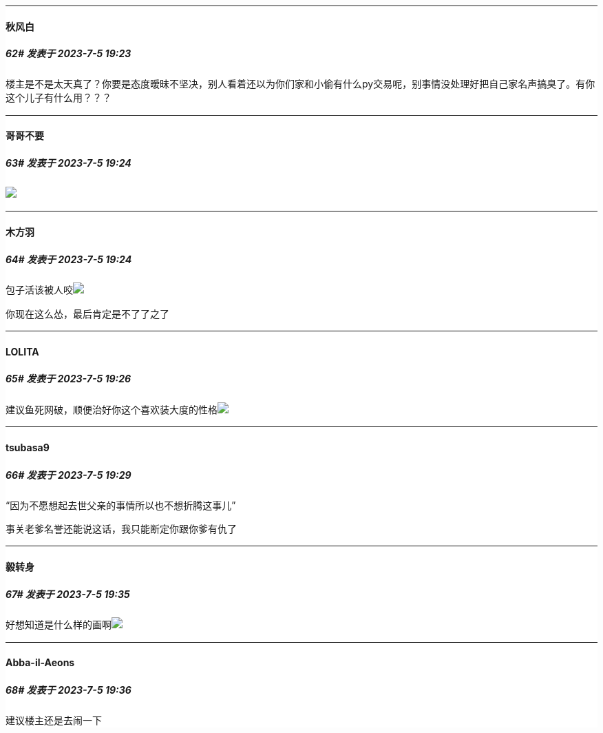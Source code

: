*****

####  秋风白  
##### 62#       发表于 2023-7-5 19:23

楼主是不是太天真了？你要是态度暧昧不坚决，别人看着还以为你们家和小偷有什么py交易呢，别事情没处理好把自己家名声搞臭了。有你这个儿子有什么用？？？

*****

####  哥哥不要  
##### 63#       发表于 2023-7-5 19:24

<img src="https://static.saraba1st.com/image/smiley/face2017/049.png" referrerpolicy="no-referrer">

*****

####  木方羽  
##### 64#       发表于 2023-7-5 19:24

包子活该被人咬<img src="https://static.saraba1st.com/image/smiley/face2017/049.png" referrerpolicy="no-referrer">

你现在这么怂，最后肯定是不了了之了

*****

####  LOLITA  
##### 65#       发表于 2023-7-5 19:26

建议鱼死网破，顺便治好你这个喜欢装大度的性格<img src="https://static.saraba1st.com/image/smiley/face2017/067.png" referrerpolicy="no-referrer">

*****

####  tsubasa9  
##### 66#       发表于 2023-7-5 19:29

“因为不愿想起去世父亲的事情所以也不想折腾这事儿”

事关老爹名誉还能说这话，我只能断定你跟你爹有仇了


*****

####  毅转身  
##### 67#       发表于 2023-7-5 19:35

好想知道是什么样的画啊<img src="https://static.saraba1st.com/image/smiley/face2017/001.png" referrerpolicy="no-referrer">

*****

####  Abba-il-Aeons  
##### 68#       发表于 2023-7-5 19:36

建议楼主还是去闹一下
